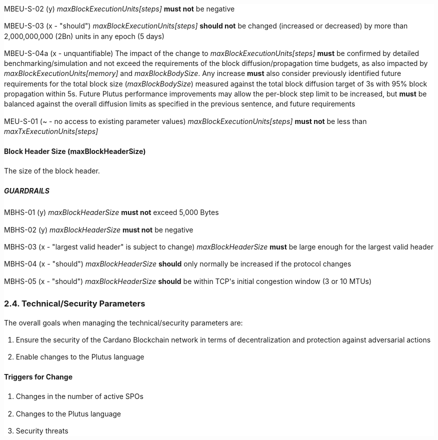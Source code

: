 MBEU-S-02 (y) *maxBlockExecutionUnits[steps]* **must not** be negative

MBEU-S-03 (x - "should") *maxBlockExecutionUnits[steps]* **should not** be
changed (increased or decreased) by more than 2,000,000,000 (2Bn) units in any
epoch (5 days)

MBEU-S-04a (x - unquantifiable) The impact of the change to
*maxBlockExecutionUnits[steps]* **must** be confirmed by detailed
benchmarking/simulation and not exceed the requirements of the block
diffusion/propagation time budgets, as also impacted by
*maxBlockExecutionUnits[memory]* and *maxBlockBodySize*.
Any increase **must** also consider previously identified future requirements
for the total block size (*maxBlockBodySize*) measured against the total block
diffusion target of 3s with 95% block propagation within 5s.
Future Plutus performance improvements may allow the per-block step limit to be
increased, but **must** be balanced against the overall diffusion limits as
specified in the previous sentence, and future requirements

MEU-S-01 (~ - no access to existing parameter values)
*maxBlockExecutionUnits[steps]* **must not** be less than
*maxTxExecutionUnits[steps]*

#### Block Header Size (maxBlockHeaderSize)

The size of the block header.

##### GUARDRAILS

MBHS-01 (y) *maxBlockHeaderSize* **must not** exceed 5,000 Bytes

MBHS-02 (y) *maxBlockHeaderSize* **must not** be negative

MBHS-03 (x - "largest valid header" is subject to change) *maxBlockHeaderSize*
**must** be large enough for the largest valid header

MBHS-04 (x - "should") *maxBlockHeaderSize* **should** only normally be
increased if the protocol changes

MBHS-05 (x - "should") *maxBlockHeaderSize* **should** be within TCP's initial
congestion window (3 or 10 MTUs)

### 2.4. Technical/Security Parameters

The overall goals when managing the technical/security parameters are:

1. Ensure the security of the Cardano Blockchain network in terms of
decentralization and protection against adversarial actions

2. Enable changes to the Plutus language

#### Triggers for Change

1. Changes in the number of active SPOs

2. Changes to the Plutus language

3. Security threats
